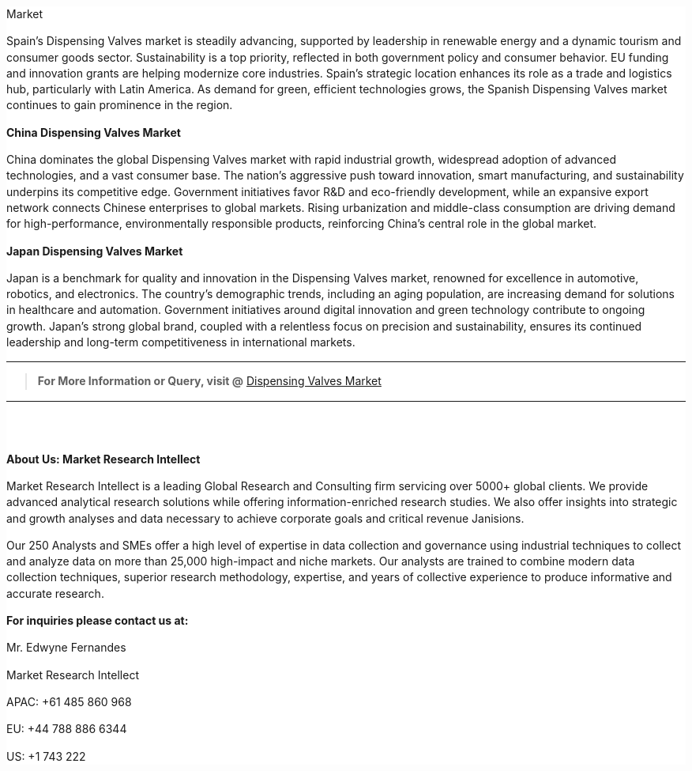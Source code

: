 Market</strong></p><p class="" data-start="4424" data-end="4975">Spain&rsquo;s Dispensing Valves market is steadily advancing, supported by leadership in renewable energy and a dynamic tourism and consumer goods sector. Sustainability is a top priority, reflected in both government policy and consumer behavior. EU funding and innovation grants are helping modernize core industries. Spain&rsquo;s strategic location enhances its role as a trade and logistics hub, particularly with Latin America. As demand for green, efficient technologies grows, the Spanish Dispensing Valves market continues to gain prominence in the region.</p><p class="" data-start="4977" data-end="5589"><strong data-start="4977" data-end="4998">China Dispensing Valves Market</strong></p><p class="" data-start="4977" data-end="5589">China dominates the global Dispensing Valves market with rapid industrial growth, widespread adoption of advanced technologies, and a vast consumer base. The nation&rsquo;s aggressive push toward innovation, smart manufacturing, and sustainability underpins its competitive edge. Government initiatives favor R&amp;D and eco-friendly development, while an expansive export network connects Chinese enterprises to global markets. Rising urbanization and middle-class consumption are driving demand for high-performance, environmentally responsible products, reinforcing China&rsquo;s central role in the global market.</p><p class="" data-start="5591" data-end="6162"><strong data-start="5591" data-end="5612">Japan Dispensing Valves Market</strong></p><p class="" data-start="5591" data-end="6162">Japan is a benchmark for quality and innovation in the Dispensing Valves market, renowned for excellence in automotive, robotics, and electronics. The country&rsquo;s demographic trends, including an aging population, are increasing demand for solutions in healthcare and automation. Government initiatives around digital innovation and green technology contribute to ongoing growth. Japan&rsquo;s strong global brand, coupled with a relentless focus on precision and sustainability, ensures its continued leadership and long-term competitiveness in international markets.</p><hr /><blockquote><p><span class="font-[700]"><strong>For More Information or Query, visit&nbsp;@</strong>&nbsp;</span><span class="font-[700]"><a href="https://www.marketresearchintellect.com/product/global-dispensing-valves-market-size-and-forecast/?utm_source=Linkedin&utm_medium=049" target="_blank" data-tracking-control-name="article-ssr-frontend-pulse_little-text-block" data-tracking-will-navigate="" data-test-link="">Dispensing Valves Market</a></span></p></blockquote><hr /><h3>&nbsp;</h3><p><strong><span class="font-[700]">About Us: Market Research Intellect</span></strong></p><p><span class="">Market Research Intellect is a leading Global Research and Consulting firm servicing over 5000+ global clients. We provide advanced analytical research solutions while offering information-enriched research studies.&nbsp;</span>We also offer insights into strategic and growth analyses and data necessary to achieve corporate goals and critical revenue Janisions.</p><p><span class="">Our 250 Analysts and SMEs offer a high level of expertise in data collection and governance using industrial techniques to collect and analyze data on more than 25,000 high-impact and niche markets. Our analysts are trained to combine modern data collection techniques, superior research methodology, expertise, and years of collective experience to produce informative and accurate research.</span></p><p><strong>For inquiries please contact us at:</strong></p><p>Mr. Edwyne Fernandes</p><p>Market Research Intellect</p><p>APAC: +61 485 860 968</p><p>EU: +44 788 886 6344</p><p>US: +1 743 222